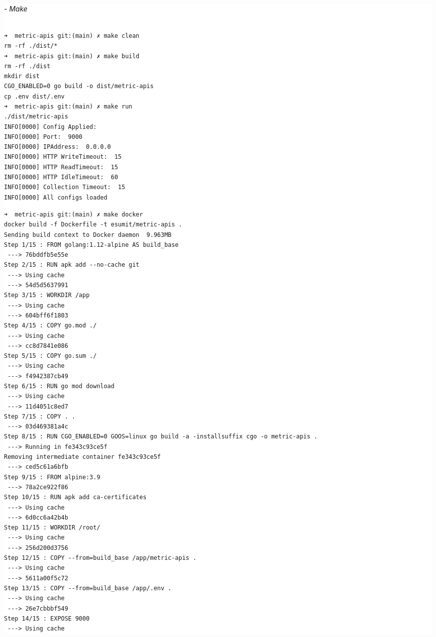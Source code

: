 ###### - Make
````
➜  metric-apis git:(main) ✗ make clean
rm -rf ./dist/*
➜  metric-apis git:(main) ✗ make build
rm -rf ./dist
mkdir dist
CGO_ENABLED=0 go build -o dist/metric-apis
cp .env dist/.env
➜  metric-apis git:(main) ✗ make run
./dist/metric-apis
INFO[0000] Config Applied:                              
INFO[0000] Port:  9000                                  
INFO[0000] IPAddress:  0.0.0.0                          
INFO[0000] HTTP WriteTimeout:  15                       
INFO[0000] HTTP ReadTimeout:  15                        
INFO[0000] HTTP IdleTimeout:  60                        
INFO[0000] Collection Timeout:  15                      
INFO[0000] All configs loaded  
````

````
➜  metric-apis git:(main) ✗ make docker
docker build -f Dockerfile -t esumit/metric-apis .
Sending build context to Docker daemon  9.963MB
Step 1/15 : FROM golang:1.12-alpine AS build_base
 ---> 76bddfb5e55e
Step 2/15 : RUN apk add --no-cache git
 ---> Using cache
 ---> 54d5d5637991
Step 3/15 : WORKDIR /app
 ---> Using cache
 ---> 604bff6f1803
Step 4/15 : COPY go.mod ./
 ---> Using cache
 ---> cc8d7841e086
Step 5/15 : COPY go.sum ./
 ---> Using cache
 ---> f4942387cb49
Step 6/15 : RUN go mod download
 ---> Using cache
 ---> 11d4051c8ed7
Step 7/15 : COPY . .
 ---> 03d469381a4c
Step 8/15 : RUN CGO_ENABLED=0 GOOS=linux go build -a -installsuffix cgo -o metric-apis .
 ---> Running in fe343c93ce5f
Removing intermediate container fe343c93ce5f
 ---> ced5c61a6bfb
Step 9/15 : FROM alpine:3.9
 ---> 78a2ce922f86
Step 10/15 : RUN apk add ca-certificates
 ---> Using cache
 ---> 6d0cc6a42b4b
Step 11/15 : WORKDIR /root/
 ---> Using cache
 ---> 256d200d3756
Step 12/15 : COPY --from=build_base /app/metric-apis .
 ---> Using cache
 ---> 5611a00f5c72
Step 13/15 : COPY --from=build_base /app/.env .
 ---> Using cache
 ---> 26e7cbbbf549
Step 14/15 : EXPOSE 9000
 ---> Using cache
````